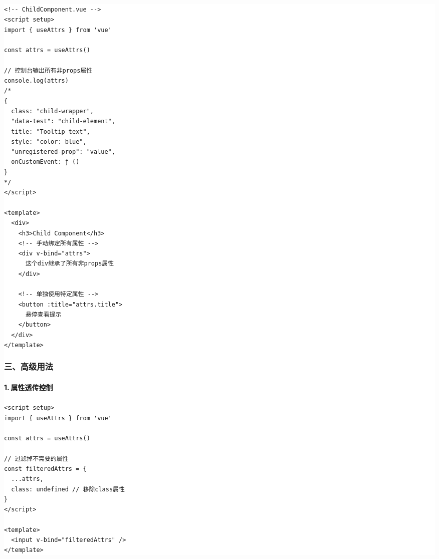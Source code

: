 ```vue
<!-- ChildComponent.vue -->
<script setup>
import { useAttrs } from 'vue'

const attrs = useAttrs()

// 控制台输出所有非props属性
console.log(attrs)
/*
{
  class: "child-wrapper",
  "data-test": "child-element",
  title: "Tooltip text",
  style: "color: blue",
  "unregistered-prop": "value",
  onCustomEvent: ƒ ()
}
*/
</script>

<template>
  <div>
    <h3>Child Component</h3>
    <!-- 手动绑定所有属性 -->
    <div v-bind="attrs">
      这个div继承了所有非props属性
    </div>
    
    <!-- 单独使用特定属性 -->
    <button :title="attrs.title">
      悬停查看提示
    </button>
  </div>
</template>
```

### 三、高级用法

#### 1. 属性透传控制

```vue
<script setup>
import { useAttrs } from 'vue'

const attrs = useAttrs()

// 过滤掉不需要的属性
const filteredAttrs = {
  ...attrs,
  class: undefined // 移除class属性
}
</script>

<template>
  <input v-bind="filteredAttrs" />
</template>
```
